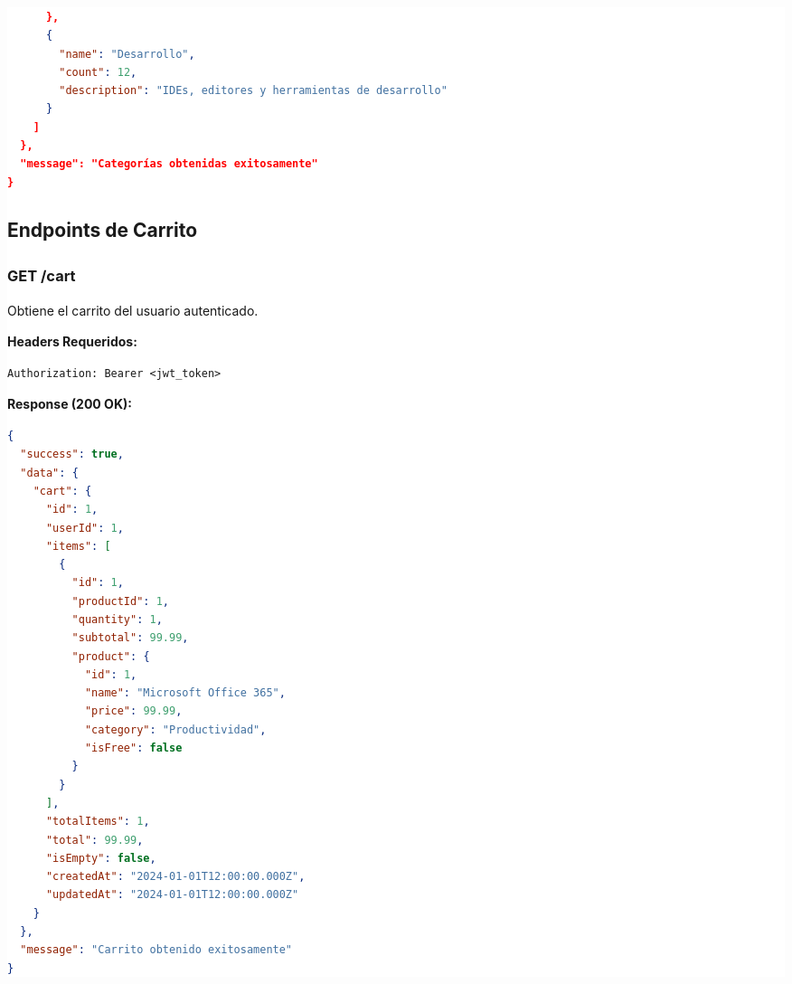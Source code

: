 ```json
      },
      {
        "name": "Desarrollo",
        "count": 12,
        "description": "IDEs, editores y herramientas de desarrollo"
      }
    ]
  },
  "message": "Categorías obtenidas exitosamente"
}
```

## Endpoints de Carrito

### GET /cart
Obtiene el carrito del usuario autenticado.

**Headers Requeridos:**
```
Authorization: Bearer <jwt_token>
```

**Response (200 OK):**
```json
{
  "success": true,
  "data": {
    "cart": {
      "id": 1,
      "userId": 1,
      "items": [
        {
          "id": 1,
          "productId": 1,
          "quantity": 1,
          "subtotal": 99.99,
          "product": {
            "id": 1,
            "name": "Microsoft Office 365",
            "price": 99.99,
            "category": "Productividad",
            "isFree": false
          }
        }
      ],
      "totalItems": 1,
      "total": 99.99,
      "isEmpty": false,
      "createdAt": "2024-01-01T12:00:00.000Z",
      "updatedAt": "2024-01-01T12:00:00.000Z"
    }
  },
  "message": "Carrito obtenido exitosamente"
}
```
